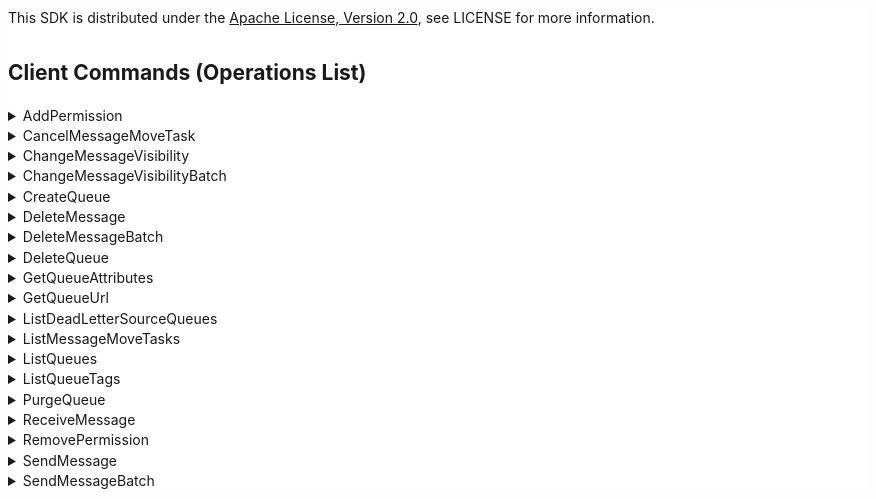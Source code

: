 This SDK is distributed under the
[Apache License, Version 2.0](http://www.apache.org/licenses/LICENSE-2.0),
see LICENSE for more information.

## Client Commands (Operations List)

<details><summary>
AddPermission
</summary></details>
<details><summary>
CancelMessageMoveTask
</summary></details>
<details><summary>
ChangeMessageVisibility
</summary></details>
<details><summary>
ChangeMessageVisibilityBatch
</summary></details>
<details><summary>
CreateQueue
</summary></details>
<details><summary>
DeleteMessage
</summary></details>
<details><summary>
DeleteMessageBatch
</summary></details>
<details><summary>
DeleteQueue
</summary></details>
<details><summary>
GetQueueAttributes
</summary></details>
<details><summary>
GetQueueUrl
</summary></details>
<details><summary>
ListDeadLetterSourceQueues
</summary></details>
<details><summary>
ListMessageMoveTasks
</summary></details>
<details><summary>
ListQueues
</summary></details>
<details><summary>
ListQueueTags
</summary></details>
<details><summary>
PurgeQueue
</summary></details>
<details><summary>
ReceiveMessage
</summary></details>
<details><summary>
RemovePermission
</summary></details>
<details><summary>
SendMessage
</summary></details>
<details><summary>
SendMessageBatch
</summary></details>